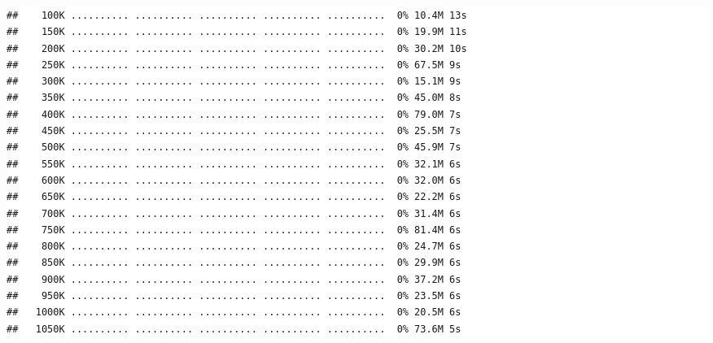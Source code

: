     ##    100K .......... .......... .......... .......... ..........  0% 10.4M 13s
    ##    150K .......... .......... .......... .......... ..........  0% 19.9M 11s
    ##    200K .......... .......... .......... .......... ..........  0% 30.2M 10s
    ##    250K .......... .......... .......... .......... ..........  0% 67.5M 9s
    ##    300K .......... .......... .......... .......... ..........  0% 15.1M 9s
    ##    350K .......... .......... .......... .......... ..........  0% 45.0M 8s
    ##    400K .......... .......... .......... .......... ..........  0% 79.0M 7s
    ##    450K .......... .......... .......... .......... ..........  0% 25.5M 7s
    ##    500K .......... .......... .......... .......... ..........  0% 45.9M 7s
    ##    550K .......... .......... .......... .......... ..........  0% 32.1M 6s
    ##    600K .......... .......... .......... .......... ..........  0% 32.0M 6s
    ##    650K .......... .......... .......... .......... ..........  0% 22.2M 6s
    ##    700K .......... .......... .......... .......... ..........  0% 31.4M 6s
    ##    750K .......... .......... .......... .......... ..........  0% 81.4M 6s
    ##    800K .......... .......... .......... .......... ..........  0% 24.7M 6s
    ##    850K .......... .......... .......... .......... ..........  0% 29.9M 6s
    ##    900K .......... .......... .......... .......... ..........  0% 37.2M 6s
    ##    950K .......... .......... .......... .......... ..........  0% 23.5M 6s
    ##   1000K .......... .......... .......... .......... ..........  0% 20.5M 6s
    ##   1050K .......... .......... .......... .......... ..........  0% 73.6M 5s